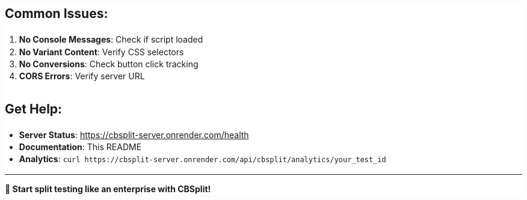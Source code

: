 ## **Common Issues:**
1. **No Console Messages**: Check if script loaded
2. **No Variant Content**: Verify CSS selectors
3. **No Conversions**: Check button click tracking
4. **CORS Errors**: Verify server URL

## **Get Help:**
- **Server Status**: https://cbsplit-server.onrender.com/health
- **Documentation**: This README
- **Analytics**: `curl https://cbsplit-server.onrender.com/api/cbsplit/analytics/your_test_id`

---

**🚀 Start split testing like an enterprise with CBSplit!**